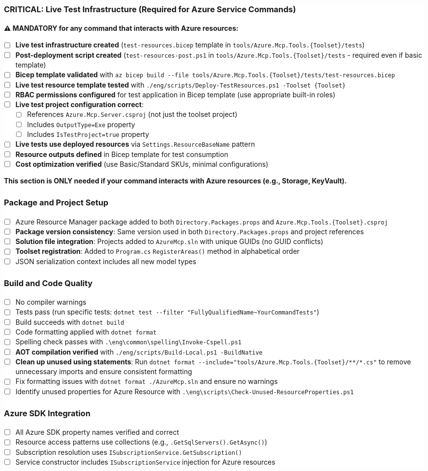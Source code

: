 ### **CRITICAL: Live Test Infrastructure (Required for Azure Service Commands)**

**⚠️ MANDATORY for any command that interacts with Azure resources:**

- [ ] **Live test infrastructure created** (`test-resources.bicep` template in `tools/Azure.Mcp.Tools.{Toolset}/tests`)
- [ ] **Post-deployment script created** (`test-resources-post.ps1` in `tools/Azure.Mcp.Tools.{Toolset}/tests` - required even if basic template)
- [ ] **Bicep template validated** with `az bicep build --file tools/Azure.Mcp.Tools.{Toolset}/tests/test-resources.bicep`
- [ ] **Live test resource template tested** with `./eng/scripts/Deploy-TestResources.ps1 -Toolset {Toolset}`
- [ ] **RBAC permissions configured** for test application in Bicep template (use appropriate built-in roles)
- [ ] **Live test project configuration correct**:
  - [ ] References `Azure.Mcp.Server.csproj` (not just the toolset project)
  - [ ] Includes `OutputType=Exe` property
  - [ ] Includes `IsTestProject=true` property
- [ ] **Live tests use deployed resources** via `Settings.ResourceBaseName` pattern
- [ ] **Resource outputs defined** in Bicep template for test consumption
- [ ] **Cost optimization verified** (use Basic/Standard SKUs, minimal configurations)

**This section is ONLY needed if your command interacts with Azure resources (e.g., Storage, KeyVault).**

### Package and Project Setup
- [ ] Azure Resource Manager package added to both `Directory.Packages.props` and `Azure.Mcp.Tools.{Toolset}.csproj`
- [ ] **Package version consistency**: Same version used in both `Directory.Packages.props` and project references
- [ ] **Solution file integration**: Projects added to `AzureMcp.sln` with unique GUIDs (no GUID conflicts)
- [ ] **Toolset registration**: Added to `Program.cs` `RegisterAreas()` method in alphabetical order
- [ ] JSON serialization context includes all new model types

### Build and Code Quality
- [ ] No compiler warnings
- [ ] Tests pass (run specific tests: `dotnet test --filter "FullyQualifiedName~YourCommandTests"`)
- [ ] Build succeeds with `dotnet build`
- [ ] Code formatting applied with `dotnet format`
- [ ] Spelling check passes with `.\eng\common\spelling\Invoke-Cspell.ps1`
- [ ] **AOT compilation verified** with `./eng/scripts/Build-Local.ps1 -BuildNative`
- [ ] **Clean up unused using statements**: Run `dotnet format --include="tools/Azure.Mcp.Tools.{Toolset}/**/*.cs"` to remove unnecessary imports and ensure consistent formatting
- [ ] Fix formatting issues with `dotnet format ./AzureMcp.sln` and ensure no warnings
- [ ] Identify unused properties for Azure Resource with `.\eng\scripts\Check-Unused-ResourceProperties.ps1`

### Azure SDK Integration
- [ ] All Azure SDK property names verified and correct
- [ ] Resource access patterns use collections (e.g., `.GetSqlServers().GetAsync()`)
- [ ] Subscription resolution uses `ISubscriptionService.GetSubscription()`
- [ ] Service constructor includes `ISubscriptionService` injection for Azure resources
